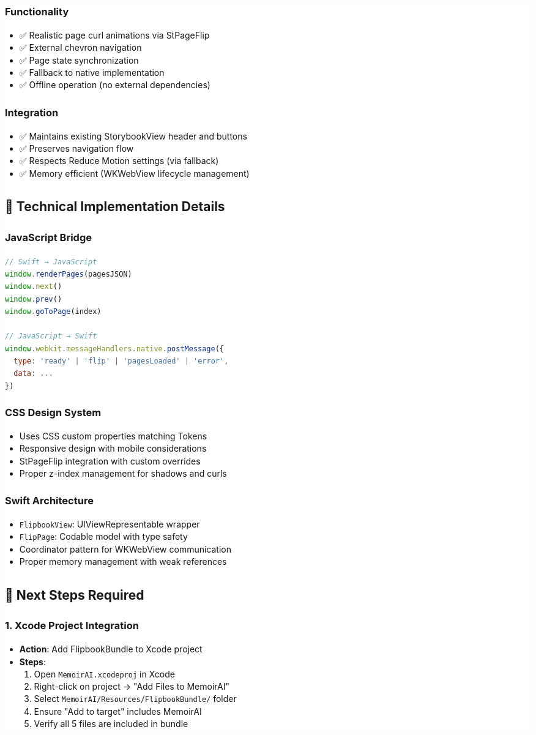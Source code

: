 ### Functionality
- ✅ Realistic page curl animations via StPageFlip
- ✅ External chevron navigation
- ✅ Page state synchronization
- ✅ Fallback to native implementation
- ✅ Offline operation (no external dependencies)

### Integration
- ✅ Maintains existing StorybookView header and buttons
- ✅ Preserves navigation flow
- ✅ Respects Reduce Motion settings (via fallback)
- ✅ Memory efficient (WKWebView lifecycle management)

## 🔧 Technical Implementation Details

### JavaScript Bridge
```javascript
// Swift → JavaScript
window.renderPages(pagesJSON)
window.next()
window.prev()
window.goToPage(index)

// JavaScript → Swift
window.webkit.messageHandlers.native.postMessage({
  type: 'ready' | 'flip' | 'pagesLoaded' | 'error',
  data: ...
})
```

### CSS Design System
- Uses CSS custom properties matching Tokens
- Responsive design with mobile considerations
- StPageFlip integration with custom overrides
- Proper z-index management for shadows and curls

### Swift Architecture
- `FlipbookView`: UIViewRepresentable wrapper
- `FlipPage`: Codable model with type safety
- Coordinator pattern for WKWebView communication
- Proper memory management with weak references

## 🚧 Next Steps Required

### 1. Xcode Project Integration
- **Action**: Add FlipbookBundle to Xcode project
- **Steps**:
  1. Open `MemoirAI.xcodeproj` in Xcode
  2. Right-click on project → "Add Files to MemoirAI"
  3. Select `MemoirAI/Resources/FlipbookBundle/` folder
  4. Ensure "Add to target" includes MemoirAI
  5. Verify all 5 files are included in bundle
